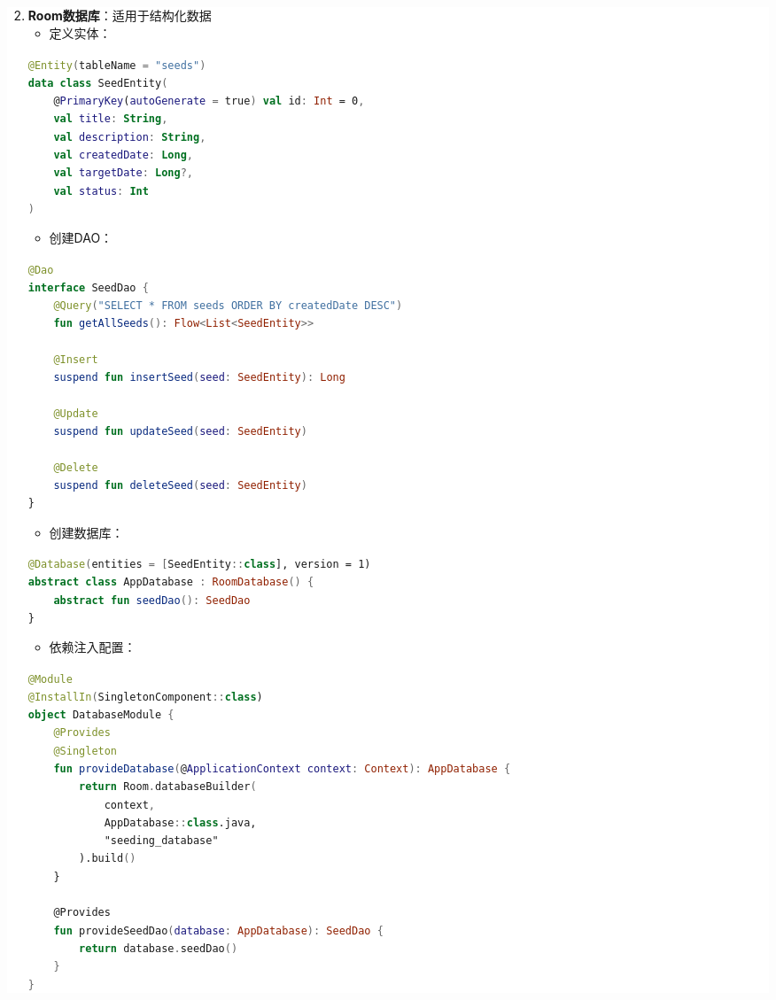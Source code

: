 2. **Room数据库**：适用于结构化数据
   - 定义实体：
   ```kotlin
   @Entity(tableName = "seeds")
   data class SeedEntity(
       @PrimaryKey(autoGenerate = true) val id: Int = 0,
       val title: String,
       val description: String,
       val createdDate: Long,
       val targetDate: Long?,
       val status: Int
   )
   ```
   - 创建DAO：
   ```kotlin
   @Dao
   interface SeedDao {
       @Query("SELECT * FROM seeds ORDER BY createdDate DESC")
       fun getAllSeeds(): Flow<List<SeedEntity>>
       
       @Insert
       suspend fun insertSeed(seed: SeedEntity): Long
       
       @Update
       suspend fun updateSeed(seed: SeedEntity)
       
       @Delete
       suspend fun deleteSeed(seed: SeedEntity)
   }
   ```
   - 创建数据库：
   ```kotlin
   @Database(entities = [SeedEntity::class], version = 1)
   abstract class AppDatabase : RoomDatabase() {
       abstract fun seedDao(): SeedDao
   }
   ```
   - 依赖注入配置：
   ```kotlin
   @Module
   @InstallIn(SingletonComponent::class)
   object DatabaseModule {
       @Provides
       @Singleton
       fun provideDatabase(@ApplicationContext context: Context): AppDatabase {
           return Room.databaseBuilder(
               context,
               AppDatabase::class.java,
               "seeding_database"
           ).build()
       }
       
       @Provides
       fun provideSeedDao(database: AppDatabase): SeedDao {
           return database.seedDao()
       }
   }
   ```
